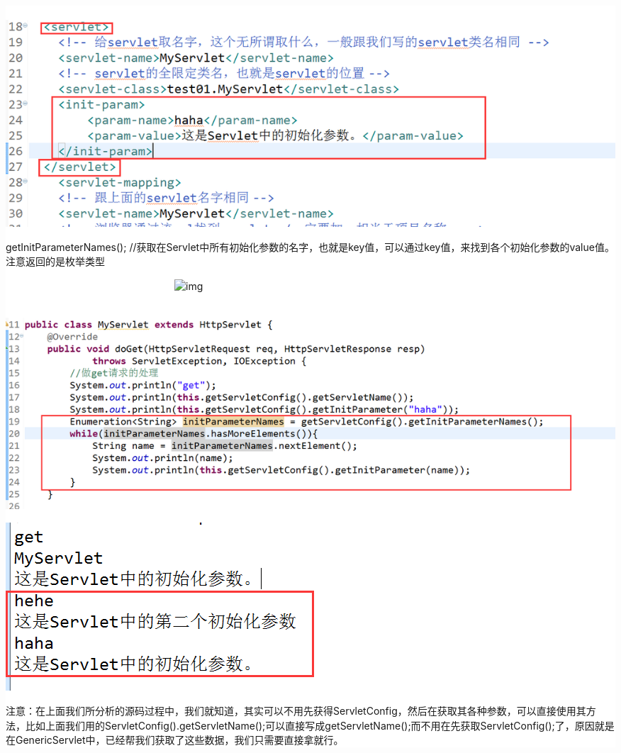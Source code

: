 　　　　　　　　　　　　![874710-20170216195140550-371826071](README.assets/874710-20170216195140550-371826071.png)　　　　

getInitParameterNames(); //获取在Servlet中所有初始化参数的名字，也就是key值，可以通过key值，来找到各个初始化参数的value值。注意返回的是枚举类型

　　　　　　　　　　　　　　　　　![img](https://images2015.cnblogs.com/blog/874710/201702/874710-20170217091747144-810654839.png)　　　　　　　　　

　　　　　　　　　　　![874710-20170217091914597-1623014325](README.assets/874710-20170217091914597-1623014325.png)　　　　　

![874710-20170217091935300-1981582648](README.assets/874710-20170217091935300-1981582648.png)

注意：在上面我们所分析的源码过程中，我们就知道，其实可以不用先获得ServletConfig，然后在获取其各种参数，可以直接使用其方法，比如上面我们用的ServletConfig().getServletName();可以直接写成getServletName();而不用在先获取ServletConfig();了，原因就是在GenericServlet中，已经帮我们获取了这些数据，我们只需要直接拿就行。
